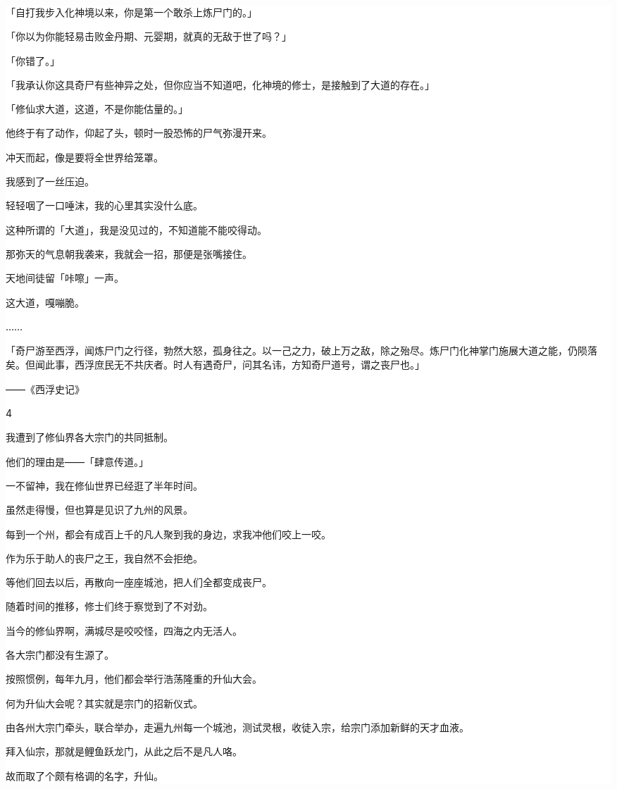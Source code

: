 「自打我步入化神境以来，你是第一个敢杀上炼尸门的。」

「你以为你能轻易击败金丹期、元婴期，就真的无敌于世了吗？」

「你错了。」

「我承认你这具奇尸有些神异之处，但你应当不知道吧，化神境的修士，是接触到了大道的存在。」

「修仙求大道，这道，不是你能估量的。」

他终于有了动作，仰起了头，顿时一股恐怖的尸气弥漫开来。

冲天而起，像是要将全世界给笼罩。

我感到了一丝压迫。

轻轻咽了一口唾沫，我的心里其实没什么底。

这种所谓的「大道」，我是没见过的，不知道能不能咬得动。

那弥天的气息朝我袭来，我就会一招，那便是张嘴接住。

天地间徒留「咔嚓」一声。

这大道，嘎嘣脆。

……

「奇尸游至西浮，闻炼尸门之行径，勃然大怒，孤身往之。以一己之力，破上万之敌，除之殆尽。炼尸门化神掌门施展大道之能，仍陨落矣。但闻此事，西浮庶民无不共庆者。时人有遇奇尸，问其名讳，方知奇尸道号，谓之丧尸也。」

——《西浮史记》

4

我遭到了修仙界各大宗门的共同抵制。

他们的理由是——「肆意传道。」

一不留神，我在修仙世界已经逛了半年时间。

虽然走得慢，但也算是见识了九州的风景。

每到一个州，都会有成百上千的凡人聚到我的身边，求我冲他们咬上一咬。

作为乐于助人的丧尸之王，我自然不会拒绝。

等他们回去以后，再散向一座座城池，把人们全都变成丧尸。

随着时间的推移，修士们终于察觉到了不对劲。

当今的修仙界啊，满城尽是咬咬怪，四海之内无活人。

各大宗门都没有生源了。

按照惯例，每年九月，他们都会举行浩荡隆重的升仙大会。

何为升仙大会呢？其实就是宗门的招新仪式。

由各州大宗门牵头，联合举办，走遍九州每一个城池，测试灵根，收徒入宗，给宗门添加新鲜的天才血液。

拜入仙宗，那就是鲤鱼跃龙门，从此之后不是凡人咯。

故而取了个颇有格调的名字，升仙。
